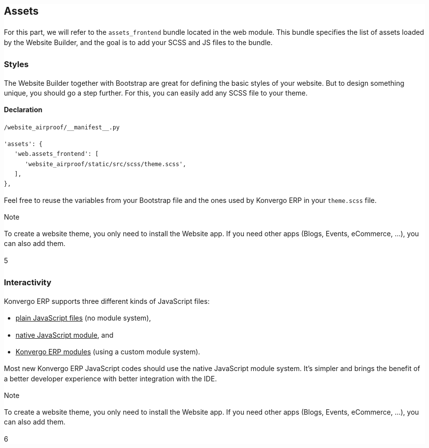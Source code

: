 ## Assets

For this part, we will refer to the `assets_frontend` bundle located in the
web module. This bundle specifies the list of assets loaded by the Website
Builder, and the goal is to add your SCSS and JS files to the bundle.

### Styles

The Website Builder together with Bootstrap are great for defining the basic
styles of your website. But to design something unique, you should go a step
further. For this, you can easily add any SCSS file to your theme.

**Declaration**

`/website_airproof/__manifest__.py`

    
    
    'assets': {
       'web.assets_frontend': [
          'website_airproof/static/src/scss/theme.scss',
       ],
    },
    

Feel free to reuse the variables from your Bootstrap file and the ones used by
Konvergo ERP in your `theme.scss` file.

<div class="alert alert-primary">
<p class="alert-title">
Note</p><p>To create a website theme, you only need to install the Website app. If you need other apps
(Blogs, Events, eCommerce, …), you can also add them.</p>
</div>5

### Interactivity

Konvergo ERP supports three different kinds of JavaScript files:

  * [plain JavaScript files](../../reference/frontend/javascript_modules#frontend-modules-plain-js) (no module system),

  * [native JavaScript module](../../reference/frontend/javascript_modules#frontend-modules-native-js), and

  * [Konvergo ERP modules](../../reference/frontend/javascript_modules#frontend-modules-odoo-module) (using a custom module system).

Most new Konvergo ERP JavaScript codes should use the native JavaScript module system.
It’s simpler and brings the benefit of a better developer experience with
better integration with the IDE.

<div class="alert alert-primary">
<p class="alert-title">
Note</p><p>To create a website theme, you only need to install the Website app. If you need other apps
(Blogs, Events, eCommerce, …), you can also add them.</p>
</div>6
